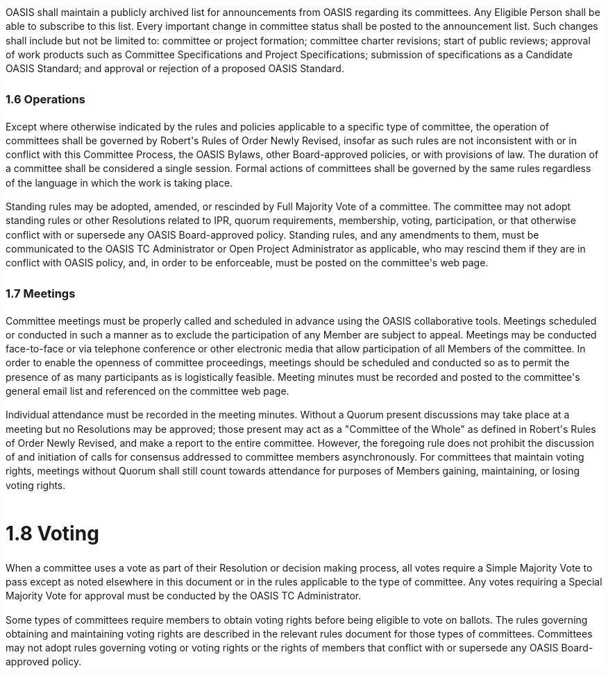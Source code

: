 OASIS shall maintain a publicly archived list for announcements from OASIS regarding its committees. Any Eligible Person shall be able to subscribe to this list. Every important change in committee status shall be posted to the announcement list. Such changes shall include but not be limited to: committee or project formation; committee charter revisions; start of public reviews; approval of work products such as Committee Specifications and Project Specifications; submission of specifications as a Candidate OASIS Standard; and approval or rejection of a proposed OASIS Standard.

### 1.6 Operations

Except where otherwise indicated by the rules and policies applicable to a specific type of committee, the operation of committees shall be governed by Robert's Rules of Order Newly Revised, insofar as such rules are not inconsistent with or in conflict with this Committee Process, the OASIS Bylaws, other Board-approved policies, or with provisions of law. The duration of a committee shall be considered a single session. Formal actions of committees shall be governed by the same rules regardless of the language in which the work is taking place.

Standing rules may be adopted, amended, or rescinded by Full Majority Vote of a committee. The committee may not adopt standing rules or other Resolutions related to IPR, quorum requirements, membership, voting, participation, or that otherwise conflict with or supersede any OASIS Board-approved policy. Standing rules, and any amendments to them, must be communicated to the OASIS TC Administrator or Open Project Administrator as applicable, who may rescind them if they are in conflict with OASIS policy, and, in order to be enforceable, must be posted on the committee's web page.

### 1.7 Meetings

Committee meetings must be properly called and scheduled in advance using the OASIS collaborative tools. Meetings scheduled or conducted in such a manner as to exclude the participation of any Member are subject to appeal. Meetings may be conducted face-to-face or via telephone conference or other electronic media that allow participation of all Members of the committee. In order to enable the openness of committee proceedings, meetings should be scheduled and conducted so as to permit the presence of as many participants as is logistically feasible. Meeting minutes must be recorded and posted to the committee's general email list and referenced on the committee web page.

Individual attendance must be recorded in the meeting minutes. Without a Quorum present discussions may take place at a meeting but no Resolutions may be approved; those present may act as a "Committee of the Whole" as defined in Robert's Rules of Order Newly Revised, and make a report to the entire committee. However, the foregoing rule does not prohibit the discussion of and initiation of calls for consensus addressed to committee members asynchronously. For committees that maintain voting rights, meetings without Quorum shall still count towards attendance for purposes of Members gaining, maintaining, or losing voting rights.

# 1.8 Voting

When a committee uses a vote as part of their Resolution or decision making process, all votes require a Simple Majority Vote to pass except as noted elsewhere in this document or in the rules applicable to the type of committee. Any votes requiring a Special Majority Vote for approval must be conducted by the OASIS TC Administrator.

Some types of committees require members to obtain voting rights before being eligible to vote on ballots. The rules governing obtaining and maintaining voting rights are described in the relevant rules document for those types of committees. Committees may not adopt rules governing voting or voting rights or the rights of members that conflict with or supersede any OASIS Board-approved policy.
